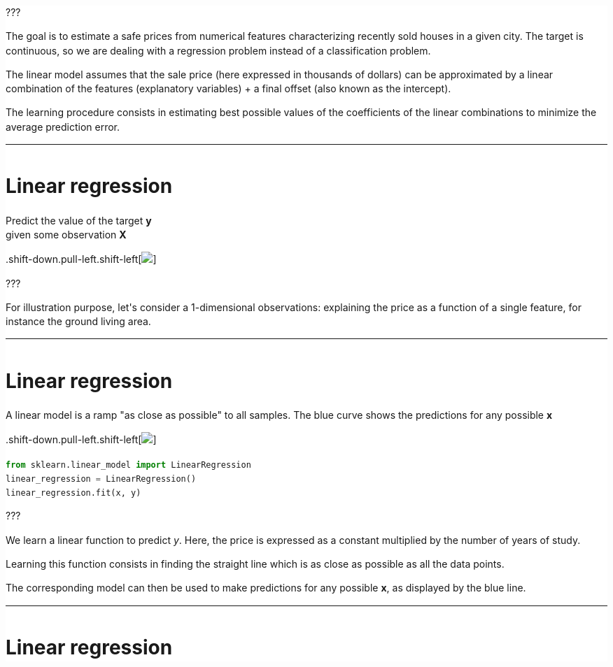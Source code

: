 ???

The goal is to estimate a safe prices from numerical features characterizing
recently sold houses in a given city. The target is continuous, so we are
dealing with a regression problem instead of a classification problem.

The linear model assumes that the sale price (here expressed in thousands of
dollars) can be approximated by a linear combination of the features
(explanatory variables) + a final offset (also known as the intercept).

The learning procedure consists in estimating best possible values of the
coefficients of the linear combinations to minimize the average prediction
error.

---
# Linear regression

Predict the value of the target **y**  
given some observation **X**

.shift-down.pull-left.shift-left[<img src="../figures/linear_data.svg" width="100%">]

???

For illustration purpose, let's consider a 1-dimensional observations:
explaining the price as a function of a single feature, for instance the ground
living area.

---
# Linear regression

A linear model is a ramp "as close as possible" to all samples.
The blue curve shows the predictions for any possible **x**

.shift-down.pull-left.shift-left[<img src="../figures/linear_fit.svg" width="100%">]

```python
from sklearn.linear_model import LinearRegression
linear_regression = LinearRegression()
linear_regression.fit(x, y)
```

???

We learn a linear function to predict *y*. Here, the price is expressed
as a constant multiplied by the number of years of study.

Learning this function consists in finding the straight line which is
as close as possible as all the data points. 

The corresponding model can then be used to make predictions for any
possible **x**, as displayed by the blue line.

---
# Linear regression
